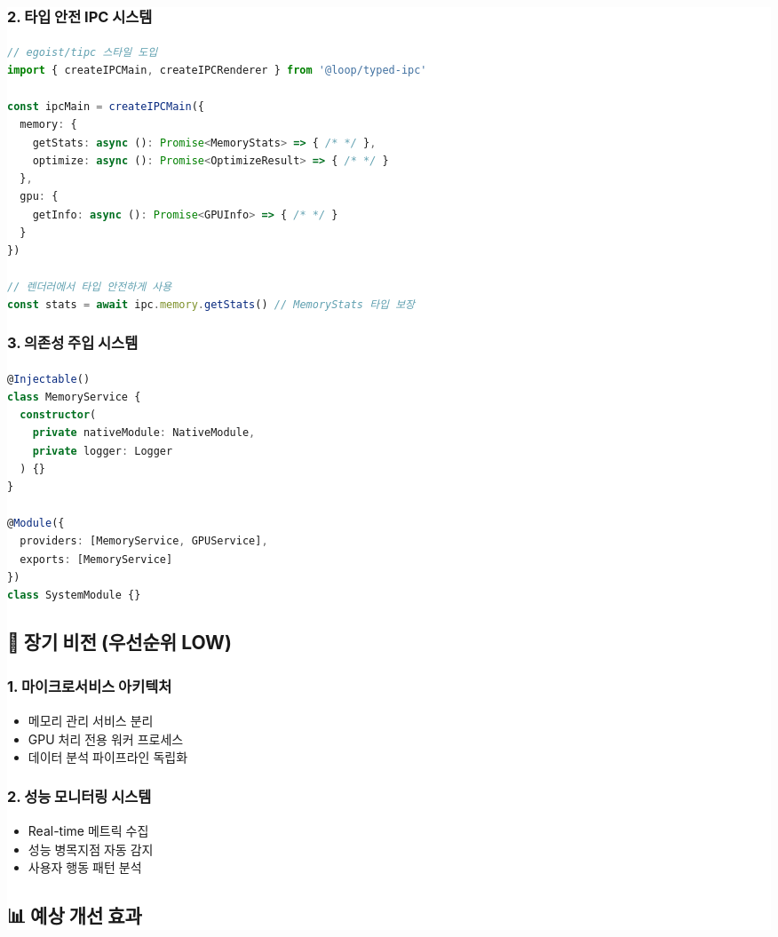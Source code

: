 ### 2. 타입 안전 IPC 시스템
```typescript
// egoist/tipc 스타일 도입
import { createIPCMain, createIPCRenderer } from '@loop/typed-ipc'

const ipcMain = createIPCMain({
  memory: {
    getStats: async (): Promise<MemoryStats> => { /* */ },
    optimize: async (): Promise<OptimizeResult> => { /* */ }
  },
  gpu: {
    getInfo: async (): Promise<GPUInfo> => { /* */ }
  }
})

// 렌더러에서 타입 안전하게 사용
const stats = await ipc.memory.getStats() // MemoryStats 타입 보장
```

### 3. 의존성 주입 시스템
```typescript
@Injectable()
class MemoryService {
  constructor(
    private nativeModule: NativeModule,
    private logger: Logger
  ) {}
}

@Module({
  providers: [MemoryService, GPUService],
  exports: [MemoryService]
})
class SystemModule {}
```

## 🎯 장기 비전 (우선순위 LOW)

### 1. 마이크로서비스 아키텍처
- 메모리 관리 서비스 분리
- GPU 처리 전용 워커 프로세스
- 데이터 분석 파이프라인 독립화

### 2. 성능 모니터링 시스템
- Real-time 메트릭 수집
- 성능 병목지점 자동 감지
- 사용자 행동 패턴 분석

## 📊 예상 개선 효과
